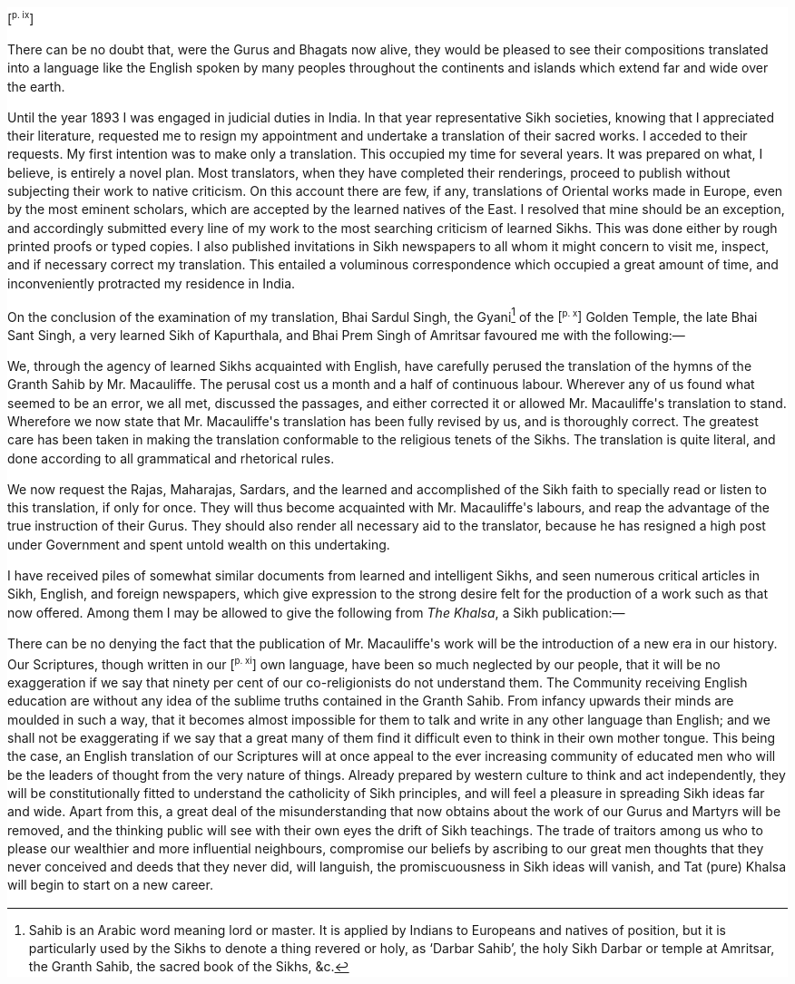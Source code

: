 <span id="pix">[<sup><small>p. ix</small></sup>]</span>

There can be no doubt that, were the Gurus and Bhagats now alive, they would be pleased to see their compositions translated into a language like the English spoken by many peoples throughout the continents and islands which extend far and wide over the earth.

Until the year 1893 I was engaged in judicial duties in India. In that year representative Sikh societies, knowing that I appreciated their literature, requested me to resign my appointment and undertake a translation of their sacred works. I acceded to their requests. My first intention was to make only a translation. This occupied my time for several years. It was prepared on what, I believe, is entirely a novel plan. Most translators, when they have completed their renderings, proceed to publish without subjecting their work to native criticism. On this account there are few, if any, translations of Oriental works made in Europe, even by the most eminent scholars, which are accepted by the learned natives of the East. I resolved that mine should be an exception, and accordingly submitted every line of my work to the most searching criticism of learned Sikhs. This was done either by rough printed proofs or typed copies. I also published invitations in Sikh newspapers to all whom it might concern to visit me, inspect, and if necessary correct my translation. This entailed a voluminous correspondence which occupied a great amount of time, and inconveniently protracted my residence in India.

On the conclusion of the examination of my translation, Bhai Sardul Singh, the Gyani[^1] of the <span id="px">[<sup><small>p. x</small></sup>]</span> Golden Temple, the late Bhai Sant Singh, a very learned Sikh of Kapurthala, and Bhai Prem Singh of Amritsar favoured me with the following:—

We, through the agency of learned Sikhs acquainted with English, have carefully perused the translation of the hymns of the Granth Sahib by Mr. Macauliffe. The perusal cost us a month and a half of continuous labour. Wherever any of us found what seemed to be an error, we all met, discussed the passages, and either corrected it or allowed Mr. Macauliffe's translation to stand. Wherefore we now state that Mr. Macauliffe's translation has been fully revised by us, and is thoroughly correct. The greatest care has been taken in making the translation conformable to the religious tenets of the Sikhs. The translation is quite literal, and done according to all grammatical and rhetorical rules.

We now request the Rajas, Maharajas, Sardars, and the learned and accomplished of the Sikh faith to specially read or listen to this translation, if only for once. They will thus become acquainted with Mr. Macauliffe's labours, and reap the advantage of the true instruction of their Gurus. They should also render all necessary aid to the translator, because he has resigned a high post under Government and spent untold wealth on this undertaking.

I have received piles of somewhat similar documents from learned and intelligent Sikhs, and seen numerous critical articles in Sikh, English, and foreign newspapers, which give expression to the strong desire felt for the production of a work such as that now offered. Among them I may be allowed to give the following from _The Khalsa_, a Sikh publication:—

There can be no denying the fact that the publication of Mr. Macauliffe's work will be the introduction of a new era in our history. Our Scriptures, though written in our <span id="pxi">[<sup><small>p. xi</small></sup>]</span> own language, have been so much neglected by our people, that it will be no exaggeration if we say that ninety per cent of our co-religionists do not understand them. The Community receiving English education are without any idea of the sublime truths contained in the Granth Sahib. From infancy upwards their minds are moulded in such a way, that it becomes almost impossible for them to talk and write in any other language than English; and we shall not be exaggerating if we say that a great many of them find it difficult even to think in their own mother tongue. This being the case, an English translation of our Scriptures will at once appeal to the ever increasing community of educated men who will be the leaders of thought from the very nature of things. Already prepared by western culture to think and act independently, they will be constitutionally fitted to understand the catholicity of Sikh principles, and will feel a pleasure in spreading Sikh ideas far and wide. Apart from this, a great deal of the misunderstanding that now obtains about the work of our Gurus and Martyrs will be removed, and the thinking public will see with their own eyes the drift of Sikh teachings. The trade of traitors among us who to please our wealthier and more influential neighbours, compromise our beliefs by ascribing to our great men thoughts that they never conceived and deeds that they never did, will languish, the promiscuousness in Sikh ideas will vanish, and Tat (pure) Khalsa will begin to start on a new career.


[^1]: Sahib is an Arabic word meaning lord or master. It is applied by Indians to Europeans and natives of position, but it is particularly used by the Sikhs to denote a thing revered or holy, as ‘Darbar Sahib’, the holy Sikh Darbar or temple at Amritsar, the Granth Sahib, the sacred book of the Sikhs, &c.
[^1]: _Sûrai Prakâsh_, Râs III.
[^1]: The word gyani in Panjabi means a professional interpreter of the Granth Sahib.
[^1]: I did not intend, at first, to publish these extracts, and I regret having to do so now, but some Sikh friends have put pressure on me to adopt this course.
[^1]: At my, request the Panjab Government ascertained from the Government of the United Provinces the approximate population of the Sikh pilgrims.
[^1]: The Sikhs give the title Mâta or mother to the wives of the Gurus, in the same way they give the title Bâba or father to Guru Nânak.